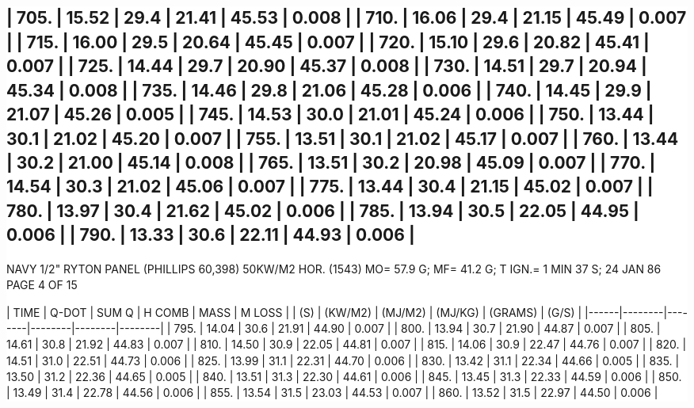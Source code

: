 | 705. | 15.52 | 29.4 | 21.41 | 45.53 | 0.008 |
| 710. | 16.06 | 29.4 | 21.15 | 45.49 | 0.007 |
| 715. | 16.00 | 29.5 | 20.64 | 45.45 | 0.007 |
| 720. | 15.10 | 29.6 | 20.82 | 45.41 | 0.007 |
| 725. | 14.44 | 29.7 | 20.90 | 45.37 | 0.008 |
| 730. | 14.51 | 29.7 | 20.94 | 45.34 | 0.008 |
| 735. | 14.46 | 29.8 | 21.06 | 45.28 | 0.006 |
| 740. | 14.45 | 29.9 | 21.07 | 45.26 | 0.005 |
| 745. | 14.53 | 30.0 | 21.01 | 45.24 | 0.006 |
| 750. | 13.44 | 30.1 | 21.02 | 45.20 | 0.007 |
| 755. | 13.51 | 30.1 | 21.02 | 45.17 | 0.007 |
| 760. | 13.44 | 30.2 | 21.00 | 45.14 | 0.008 |
| 765. | 13.51 | 30.2 | 20.98 | 45.09 | 0.007 |
| 770. | 14.54 | 30.3 | 21.02 | 45.06 | 0.007 |
| 775. | 13.44 | 30.4 | 21.15 | 45.02 | 0.007 |
| 780. | 13.97 | 30.4 | 21.62 | 45.02 | 0.006 |
| 785. | 13.94 | 30.5 | 22.05 | 44.95 | 0.006 |
| 790. | 13.33 | 30.6 | 22.11 | 44.93 | 0.006 |
---
NAVY 1/2" RYTON PANEL (PHILLIPS 60,398) 50KW/M2 HOR. (1543)
MO= 57.9 G; MF= 41.2 G; T IGN.= 1 MIN 37 S; 24 JAN 86
PAGE 4 OF 15

| TIME | Q-DOT | SUM Q | H COMB | MASS | M LOSS |
| (S) | (KW/M2) | (MJ/M2) | (MJ/KG) | (GRAMS) | (G/S) |
|------|--------|--------|--------|--------|--------|
| 795. | 14.04 | 30.6 | 21.91 | 44.90 | 0.007 |
| 800. | 13.94 | 30.7 | 21.90 | 44.87 | 0.007 |
| 805. | 14.61 | 30.8 | 21.92 | 44.83 | 0.007 |
| 810. | 14.50 | 30.9 | 22.05 | 44.81 | 0.007 |
| 815. | 14.06 | 30.9 | 22.47 | 44.76 | 0.007 |
| 820. | 14.51 | 31.0 | 22.51 | 44.73 | 0.006 |
| 825. | 13.99 | 31.1 | 22.31 | 44.70 | 0.006 |
| 830. | 13.42 | 31.1 | 22.34 | 44.66 | 0.005 |
| 835. | 13.50 | 31.2 | 22.36 | 44.65 | 0.005 |
| 840. | 13.51 | 31.3 | 22.30 | 44.61 | 0.006 |
| 845. | 13.45 | 31.3 | 22.33 | 44.59 | 0.006 |
| 850. | 13.49 | 31.4 | 22.78 | 44.56 | 0.006 |
| 855. | 13.54 | 31.5 | 23.03 | 44.53 | 0.007 |
| 860. | 13.52 | 31.5 | 22.97 | 44.50 | 0.006 |